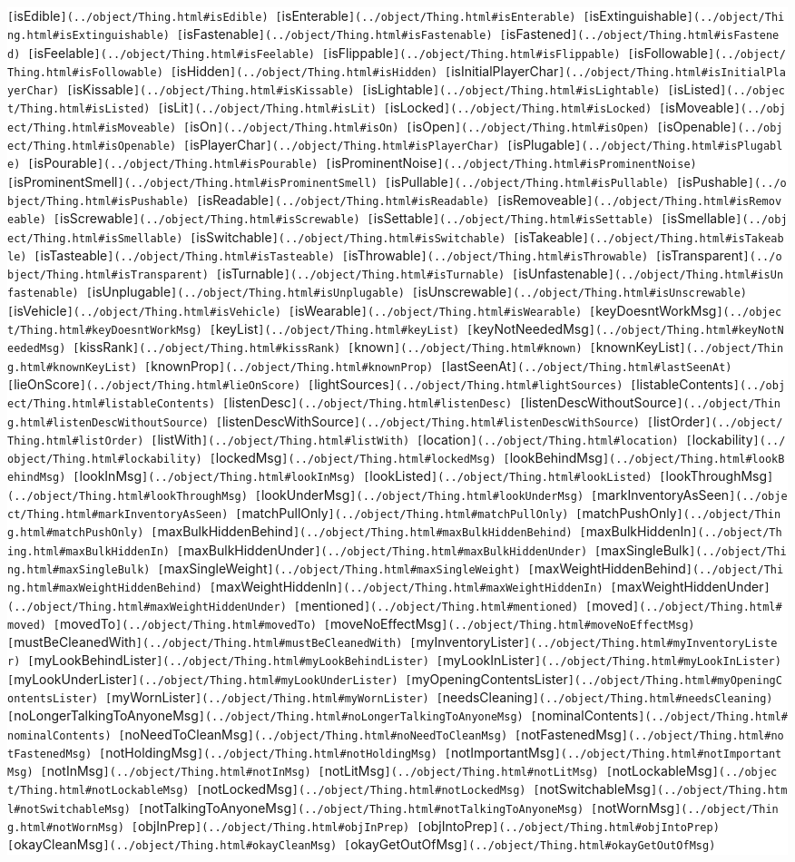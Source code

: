 `[`isEdible`](../object/Thing.html#isEdible)`  `[`isEnterable`](../object/Thing.html#isEnterable)`  `[`isExtinguishable`](../object/Thing.html#isExtinguishable)`  `[`isFastenable`](../object/Thing.html#isFastenable)`  `[`isFastened`](../object/Thing.html#isFastened)`  `[`isFeelable`](../object/Thing.html#isFeelable)`  `[`isFlippable`](../object/Thing.html#isFlippable)`  `[`isFollowable`](../object/Thing.html#isFollowable)`  `[`isHidden`](../object/Thing.html#isHidden)`  `[`isInitialPlayerChar`](../object/Thing.html#isInitialPlayerChar)`  `[`isKissable`](../object/Thing.html#isKissable)`  `[`isLightable`](../object/Thing.html#isLightable)`  `[`isListed`](../object/Thing.html#isListed)`  `[`isLit`](../object/Thing.html#isLit)`  `[`isLocked`](../object/Thing.html#isLocked)`  `[`isMoveable`](../object/Thing.html#isMoveable)`  `[`isOn`](../object/Thing.html#isOn)`  `[`isOpen`](../object/Thing.html#isOpen)`  `[`isOpenable`](../object/Thing.html#isOpenable)`  `[`isPlayerChar`](../object/Thing.html#isPlayerChar)`  `[`isPlugable`](../object/Thing.html#isPlugable)`  `[`isPourable`](../object/Thing.html#isPourable)`  `[`isProminentNoise`](../object/Thing.html#isProminentNoise)`  `[`isProminentSmell`](../object/Thing.html#isProminentSmell)`  `[`isPullable`](../object/Thing.html#isPullable)`  `[`isPushable`](../object/Thing.html#isPushable)`  `[`isReadable`](../object/Thing.html#isReadable)`  `[`isRemoveable`](../object/Thing.html#isRemoveable)`  `[`isScrewable`](../object/Thing.html#isScrewable)`  `[`isSettable`](../object/Thing.html#isSettable)`  `[`isSmellable`](../object/Thing.html#isSmellable)`  `[`isSwitchable`](../object/Thing.html#isSwitchable)`  `[`isTakeable`](../object/Thing.html#isTakeable)`  `[`isTasteable`](../object/Thing.html#isTasteable)`  `[`isThrowable`](../object/Thing.html#isThrowable)`  `[`isTransparent`](../object/Thing.html#isTransparent)`  `[`isTurnable`](../object/Thing.html#isTurnable)`  `[`isUnfastenable`](../object/Thing.html#isUnfastenable)`  `[`isUnplugable`](../object/Thing.html#isUnplugable)`  `[`isUnscrewable`](../object/Thing.html#isUnscrewable)`  `[`isVehicle`](../object/Thing.html#isVehicle)`  `[`isWearable`](../object/Thing.html#isWearable)`  `[`keyDoesntWorkMsg`](../object/Thing.html#keyDoesntWorkMsg)`  `[`keyList`](../object/Thing.html#keyList)`  `[`keyNotNeededMsg`](../object/Thing.html#keyNotNeededMsg)`  `[`kissRank`](../object/Thing.html#kissRank)`  `[`known`](../object/Thing.html#known)`  `[`knownKeyList`](../object/Thing.html#knownKeyList)`  `[`knownProp`](../object/Thing.html#knownProp)`  `[`lastSeenAt`](../object/Thing.html#lastSeenAt)`  `[`lieOnScore`](../object/Thing.html#lieOnScore)`  `[`lightSources`](../object/Thing.html#lightSources)`  `[`listableContents`](../object/Thing.html#listableContents)`  `[`listenDesc`](../object/Thing.html#listenDesc)`  `[`listenDescWithoutSource`](../object/Thing.html#listenDescWithoutSource)`  `[`listenDescWithSource`](../object/Thing.html#listenDescWithSource)`  `[`listOrder`](../object/Thing.html#listOrder)`  `[`listWith`](../object/Thing.html#listWith)`  `[`location`](../object/Thing.html#location)`  `[`lockability`](../object/Thing.html#lockability)`  `[`lockedMsg`](../object/Thing.html#lockedMsg)`  `[`lookBehindMsg`](../object/Thing.html#lookBehindMsg)`  `[`lookInMsg`](../object/Thing.html#lookInMsg)`  `[`lookListed`](../object/Thing.html#lookListed)`  `[`lookThroughMsg`](../object/Thing.html#lookThroughMsg)`  `[`lookUnderMsg`](../object/Thing.html#lookUnderMsg)`  `[`markInventoryAsSeen`](../object/Thing.html#markInventoryAsSeen)`  `[`matchPullOnly`](../object/Thing.html#matchPullOnly)`  `[`matchPushOnly`](../object/Thing.html#matchPushOnly)`  `[`maxBulkHiddenBehind`](../object/Thing.html#maxBulkHiddenBehind)`  `[`maxBulkHiddenIn`](../object/Thing.html#maxBulkHiddenIn)`  `[`maxBulkHiddenUnder`](../object/Thing.html#maxBulkHiddenUnder)`  `[`maxSingleBulk`](../object/Thing.html#maxSingleBulk)`  `[`maxSingleWeight`](../object/Thing.html#maxSingleWeight)`  `[`maxWeightHiddenBehind`](../object/Thing.html#maxWeightHiddenBehind)`  `[`maxWeightHiddenIn`](../object/Thing.html#maxWeightHiddenIn)`  `[`maxWeightHiddenUnder`](../object/Thing.html#maxWeightHiddenUnder)`  `[`mentioned`](../object/Thing.html#mentioned)`  `[`moved`](../object/Thing.html#moved)`  `[`movedTo`](../object/Thing.html#movedTo)`  `[`moveNoEffectMsg`](../object/Thing.html#moveNoEffectMsg)`  `[`mustBeCleanedWith`](../object/Thing.html#mustBeCleanedWith)`  `[`myInventoryLister`](../object/Thing.html#myInventoryLister)`  `[`myLookBehindLister`](../object/Thing.html#myLookBehindLister)`  `[`myLookInLister`](../object/Thing.html#myLookInLister)`  `[`myLookUnderLister`](../object/Thing.html#myLookUnderLister)`  `[`myOpeningContentsLister`](../object/Thing.html#myOpeningContentsLister)`  `[`myWornLister`](../object/Thing.html#myWornLister)`  `[`needsCleaning`](../object/Thing.html#needsCleaning)`  `[`noLongerTalkingToAnyoneMsg`](../object/Thing.html#noLongerTalkingToAnyoneMsg)`  `[`nominalContents`](../object/Thing.html#nominalContents)`  `[`noNeedToCleanMsg`](../object/Thing.html#noNeedToCleanMsg)`  `[`notFastenedMsg`](../object/Thing.html#notFastenedMsg)`  `[`notHoldingMsg`](../object/Thing.html#notHoldingMsg)`  `[`notImportantMsg`](../object/Thing.html#notImportantMsg)`  `[`notInMsg`](../object/Thing.html#notInMsg)`  `[`notLitMsg`](../object/Thing.html#notLitMsg)`  `[`notLockableMsg`](../object/Thing.html#notLockableMsg)`  `[`notLockedMsg`](../object/Thing.html#notLockedMsg)`  `[`notSwitchableMsg`](../object/Thing.html#notSwitchableMsg)`  `[`notTalkingToAnyoneMsg`](../object/Thing.html#notTalkingToAnyoneMsg)`  `[`notWornMsg`](../object/Thing.html#notWornMsg)`  `[`objInPrep`](../object/Thing.html#objInPrep)`  `[`objIntoPrep`](../object/Thing.html#objIntoPrep)`  `[`okayCleanMsg`](../object/Thing.html#okayCleanMsg)`  `[`okayGetOutOfMsg`](../object/Thing.html#okayGetOutOfMsg)`